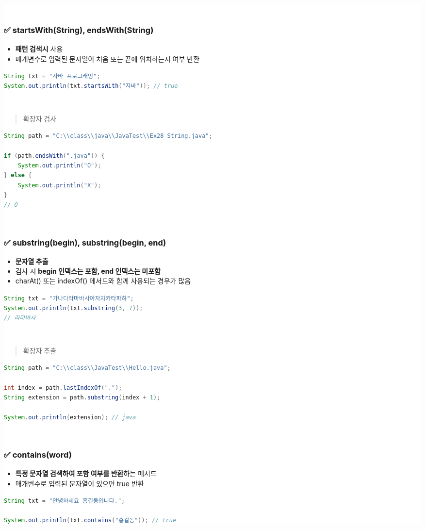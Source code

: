 <br>

### ✅ startsWith(String), endsWith(String)
- **패턴 검색시** 사용
- 매개변수로 입력된 문자열이 처음 또는 끝에 위치하는지 여부 반환

```java
String txt = "자바 프로그래밍";
System.out.println(txt.startsWith("자바")); // true
```

<br>

> 확장자 검사
```java
String path = "C:\\class\\java\\JavaTest\\Ex28_String.java";
		
if (path.endsWith(".java")) {
    System.out.println("O");
} else {
    System.out.println("X");
}
// O
```

<br>

### ✅ substring(begin), substring(begin, end)
- **문자열 추출**
- 검사 시 **begin 인덱스는 포함, end 인덱스는 미포함**
- charAt() 또는 indexOf() 메서드와 함께 사용되는 경우가 많음

```java
String txt = "가나다라마바사아자차카타파하";
System.out.println(txt.substring(3, 7));
// 라마바사
```

<br>

> 확장자 추출
```java
String path = "C:\\class\\JavaTest\\Hello.java";

int index = path.lastIndexOf(".");
String extension = path.substring(index + 1);

System.out.println(extension); // java
```

<br>

### ✅ contains(word)
- **특정 문자열 검색하여 포함 여부를 반환**하는 메서드
- 매개변수로 입력된 문자열이 있으면 true 반환
```java
String txt = "안녕하세요 홍길동입니다.";
		
System.out.println(txt.contains("홍길동")); // true
```
